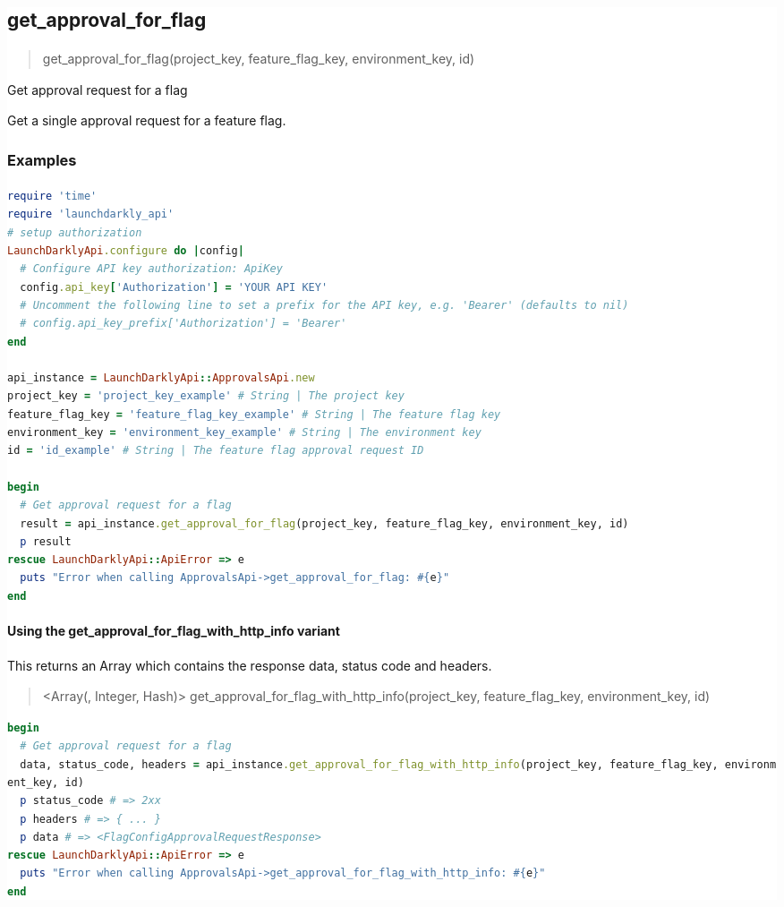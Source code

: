 
## get_approval_for_flag

> <FlagConfigApprovalRequestResponse> get_approval_for_flag(project_key, feature_flag_key, environment_key, id)

Get approval request for a flag

Get a single approval request for a feature flag.

### Examples

```ruby
require 'time'
require 'launchdarkly_api'
# setup authorization
LaunchDarklyApi.configure do |config|
  # Configure API key authorization: ApiKey
  config.api_key['Authorization'] = 'YOUR API KEY'
  # Uncomment the following line to set a prefix for the API key, e.g. 'Bearer' (defaults to nil)
  # config.api_key_prefix['Authorization'] = 'Bearer'
end

api_instance = LaunchDarklyApi::ApprovalsApi.new
project_key = 'project_key_example' # String | The project key
feature_flag_key = 'feature_flag_key_example' # String | The feature flag key
environment_key = 'environment_key_example' # String | The environment key
id = 'id_example' # String | The feature flag approval request ID

begin
  # Get approval request for a flag
  result = api_instance.get_approval_for_flag(project_key, feature_flag_key, environment_key, id)
  p result
rescue LaunchDarklyApi::ApiError => e
  puts "Error when calling ApprovalsApi->get_approval_for_flag: #{e}"
end
```

#### Using the get_approval_for_flag_with_http_info variant

This returns an Array which contains the response data, status code and headers.

> <Array(<FlagConfigApprovalRequestResponse>, Integer, Hash)> get_approval_for_flag_with_http_info(project_key, feature_flag_key, environment_key, id)

```ruby
begin
  # Get approval request for a flag
  data, status_code, headers = api_instance.get_approval_for_flag_with_http_info(project_key, feature_flag_key, environment_key, id)
  p status_code # => 2xx
  p headers # => { ... }
  p data # => <FlagConfigApprovalRequestResponse>
rescue LaunchDarklyApi::ApiError => e
  puts "Error when calling ApprovalsApi->get_approval_for_flag_with_http_info: #{e}"
end
```
